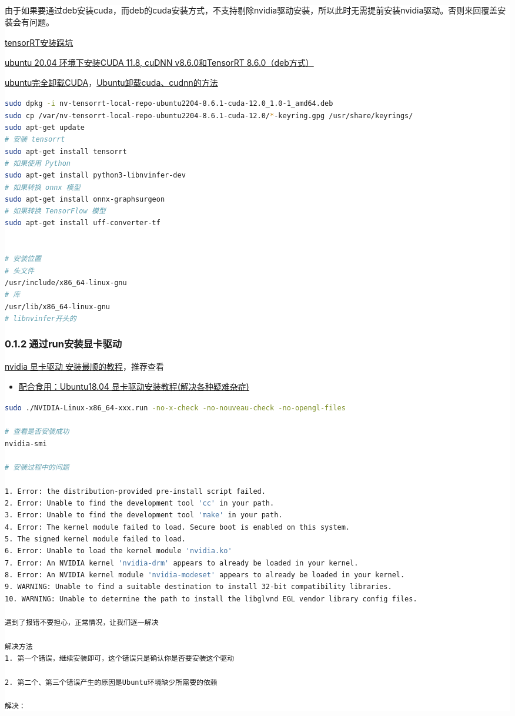 由于如果要通过deb安装cuda，而deb的cuda安装方式，不支持剔除nvidia驱动安装，所以此时无需提前安装nvidia驱动。否则来回覆盖安装会有问题。

[tensorRT安装踩坑](https://blog.csdn.net/ws18921818762/article/details/103006076)

[ubuntu 20.04 环境下安装CUDA 11.8, cuDNN v8.6.0和TensorRT 8.6.0（deb方式）](https://blog.csdn.net/shanglianlm/article/details/130219640)

[ubuntu完全卸载CUDA](https://blog.csdn.net/weixin_44711603/article/details/110233047)，[Ubuntu卸载cuda、cudnn的方法](https://blog.csdn.net/Williamcsj/article/details/123514435)

```bash
sudo dpkg -i nv-tensorrt-local-repo-ubuntu2204-8.6.1-cuda-12.0_1.0-1_amd64.deb
sudo cp /var/nv-tensorrt-local-repo-ubuntu2204-8.6.1-cuda-12.0/*-keyring.gpg /usr/share/keyrings/
sudo apt-get update
# 安装 tensorrt
sudo apt-get install tensorrt
# 如果使用 Python
sudo apt-get install python3-libnvinfer-dev
# 如果转换 onnx 模型
sudo apt-get install onnx-graphsurgeon
# 如果转换 TensorFlow 模型
sudo apt-get install uff-converter-tf


# 安装位置
# 头文件
/usr/include/x86_64-linux-gnu
# 库
/usr/lib/x86_64-linux-gnu
# libnvinfer开头的
```



### 0.1.2 通过run安装显卡驱动

[nvidia 显卡驱动 安装最顺的教程](https://zhuanlan.zhihu.com/p/302692454)，推荐查看

- [配合食用：Ubuntu18.04 显卡驱动安装教程(解决各种疑难杂症)](https://zhuanlan.zhihu.com/p/463656273)

```bash
sudo ./NVIDIA-Linux-x86_64-xxx.run -no-x-check -no-nouveau-check -no-opengl-files

# 查看是否安装成功
nvidia-smi

# 安装过程中的问题

1. Error: the distribution-provided pre-install script failed.
2. Error: Unable to find the development tool 'cc' in your path.
3. Error: Unable to find the development tool 'make' in your path.
4. Error: The kernel module failed to load. Secure boot is enabled on this system.
5. The signed kernel module failed to load.
6. Error: Unable to load the kernel module 'nvidia.ko'
7. Error: An NVIDIA kernel 'nvidia-drm' appears to already be loaded in your kernel.
8. Error: An NVIDIA kernel module 'nvidia-modeset' appears to already be loaded in your kernel.
9. WARNING: Unable to find a suitable destination to install 32-bit compatibility libraries.
10. WARNING: Unable to determine the path to install the libglvnd EGL vendor library config files.

遇到了报错不要担心，正常情况，让我们逐一解决

解决方法
1. 第一个错误，继续安装即可，这个错误只是确认你是否要安装这个驱动

2. 第二个、第三个错误产生的原因是Ubuntu环境缺少所需要的依赖

解决：

```